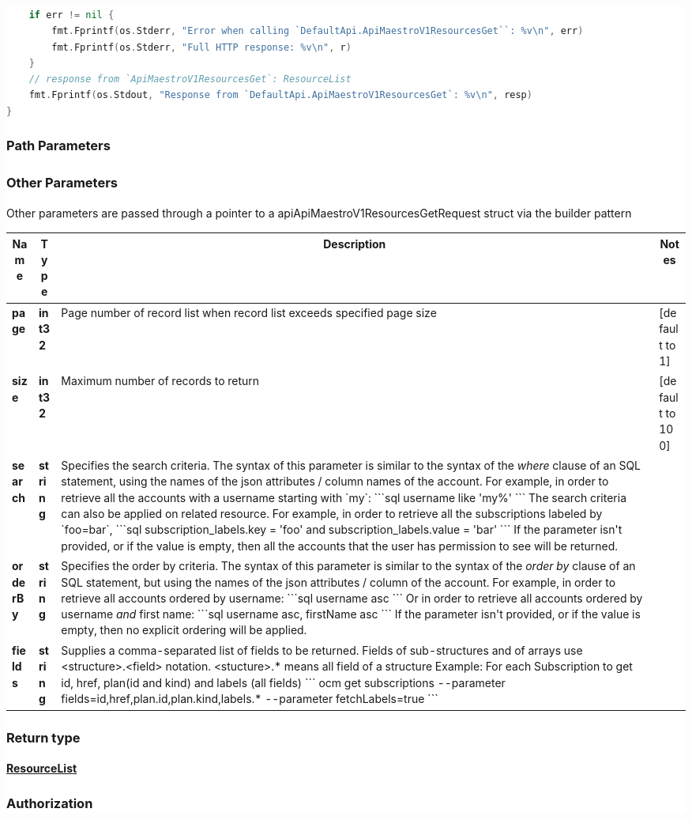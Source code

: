 ```go
    if err != nil {
        fmt.Fprintf(os.Stderr, "Error when calling `DefaultApi.ApiMaestroV1ResourcesGet``: %v\n", err)
        fmt.Fprintf(os.Stderr, "Full HTTP response: %v\n", r)
    }
    // response from `ApiMaestroV1ResourcesGet`: ResourceList
    fmt.Fprintf(os.Stdout, "Response from `DefaultApi.ApiMaestroV1ResourcesGet`: %v\n", resp)
}
```

### Path Parameters



### Other Parameters

Other parameters are passed through a pointer to a apiApiMaestroV1ResourcesGetRequest struct via the builder pattern


Name | Type | Description  | Notes
------------- | ------------- | ------------- | -------------
 **page** | **int32** | Page number of record list when record list exceeds specified page size | [default to 1]
 **size** | **int32** | Maximum number of records to return | [default to 100]
 **search** | **string** | Specifies the search criteria. The syntax of this parameter is similar to the syntax of the _where_ clause of an SQL statement, using the names of the json attributes / column names of the account.  For example, in order to retrieve all the accounts with a username starting with &#x60;my&#x60;:  &#x60;&#x60;&#x60;sql username like &#39;my%&#39; &#x60;&#x60;&#x60;  The search criteria can also be applied on related resource. For example, in order to retrieve all the subscriptions labeled by &#x60;foo&#x3D;bar&#x60;,  &#x60;&#x60;&#x60;sql subscription_labels.key &#x3D; &#39;foo&#39; and subscription_labels.value &#x3D; &#39;bar&#39; &#x60;&#x60;&#x60;  If the parameter isn&#39;t provided, or if the value is empty, then all the accounts that the user has permission to see will be returned. | 
 **orderBy** | **string** | Specifies the order by criteria. The syntax of this parameter is similar to the syntax of the _order by_ clause of an SQL statement, but using the names of the json attributes / column of the account. For example, in order to retrieve all accounts ordered by username:  &#x60;&#x60;&#x60;sql username asc &#x60;&#x60;&#x60;  Or in order to retrieve all accounts ordered by username _and_ first name:  &#x60;&#x60;&#x60;sql username asc, firstName asc &#x60;&#x60;&#x60;  If the parameter isn&#39;t provided, or if the value is empty, then no explicit ordering will be applied. | 
 **fields** | **string** | Supplies a comma-separated list of fields to be returned. Fields of sub-structures and of arrays use &lt;structure&gt;.&lt;field&gt; notation. &lt;stucture&gt;.* means all field of a structure Example: For each Subscription to get id, href, plan(id and kind) and labels (all fields)  &#x60;&#x60;&#x60; ocm get subscriptions --parameter fields&#x3D;id,href,plan.id,plan.kind,labels.* --parameter fetchLabels&#x3D;true &#x60;&#x60;&#x60; | 

### Return type

[**ResourceList**](ResourceList.md)

### Authorization
